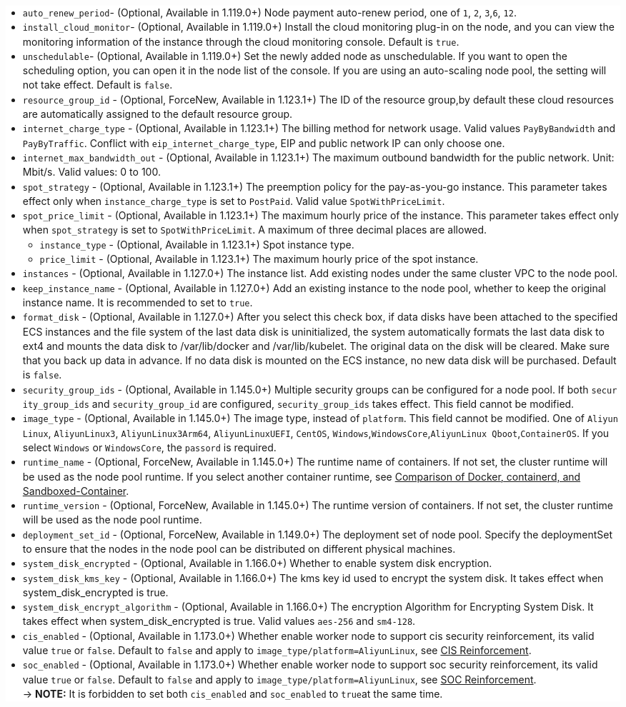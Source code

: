 * `auto_renew_period`- (Optional, Available in 1.119.0+) Node payment auto-renew period, one of `1`, `2`, `3`,`6`, `12`.
* `install_cloud_monitor`- (Optional, Available in 1.119.0+) Install the cloud monitoring plug-in on the node, and you can view the monitoring information of the instance through the cloud monitoring console. Default is `true`.
* `unschedulable`- (Optional, Available in 1.119.0+) Set the newly added node as unschedulable. If you want to open the scheduling option, you can open it in the node list of the console. If you are using an auto-scaling node pool, the setting will not take effect. Default is `false`.
* `resource_group_id` - (Optional, ForceNew, Available in 1.123.1+) The ID of the resource group,by default these cloud resources are automatically assigned to the default resource group.
* `internet_charge_type` - (Optional, Available in 1.123.1+) The billing method for network usage. Valid values `PayByBandwidth` and `PayByTraffic`. Conflict with `eip_internet_charge_type`, EIP and public network IP can only choose one. 
* `internet_max_bandwidth_out` - (Optional, Available in 1.123.1+) The maximum outbound bandwidth for the public network. Unit: Mbit/s. Valid values: 0 to 100.
* `spot_strategy` - (Optional, Available in 1.123.1+) The preemption policy for the pay-as-you-go instance. This parameter takes effect only when `instance_charge_type` is set to `PostPaid`. Valid value `SpotWithPriceLimit`.
* `spot_price_limit` - (Optional, Available in 1.123.1+) The maximum hourly price of the instance. This parameter takes effect only when `spot_strategy` is set to `SpotWithPriceLimit`. A maximum of three decimal places are allowed.
  * `instance_type` - (Optional, Available in 1.123.1+) Spot instance type.
  * `price_limit` - (Optional, Available in 1.123.1+) The maximum hourly price of the spot instance.
* `instances` - (Optional, Available in 1.127.0+) The instance list. Add existing nodes under the same cluster VPC to the node pool. 
* `keep_instance_name` - (Optional, Available in 1.127.0+) Add an existing instance to the node pool, whether to keep the original instance name. It is recommended to set to `true`.
* `format_disk` - (Optional, Available in 1.127.0+) After you select this check box, if data disks have been attached to the specified ECS instances and the file system of the last data disk is uninitialized, the system automatically formats the last data disk to ext4 and mounts the data disk to /var/lib/docker and /var/lib/kubelet. The original data on the disk will be cleared. Make sure that you back up data in advance. If no data disk is mounted on the ECS instance, no new data disk will be purchased. Default is `false`.
* `security_group_ids` - (Optional, Available in 1.145.0+) Multiple security groups can be configured for a node pool. If both `security_group_ids` and `security_group_id` are configured, `security_group_ids` takes effect. This field cannot be modified. 
* `image_type` - (Optional, Available in 1.145.0+) The image type, instead of `platform`. This field cannot be modified. One of `AliyunLinux`, `AliyunLinux3`, `AliyunLinux3Arm64`, `AliyunLinuxUEFI`, `CentOS`, `Windows`,`WindowsCore`,`AliyunLinux Qboot`,`ContainerOS`. If you select `Windows` or `WindowsCore`, the `passord` is required.
* `runtime_name` - (Optional, ForceNew, Available in 1.145.0+) The runtime name of containers. If not set, the cluster runtime will be used as the node pool runtime. If you select another container runtime, see [Comparison of Docker, containerd, and Sandboxed-Container](https://www.alibabacloud.com/help/doc-detail/160313.htm).
* `runtime_version` - (Optional, ForceNew, Available in 1.145.0+) The runtime version of containers. If not set, the cluster runtime will be used as the node pool runtime.
* `deployment_set_id` - (Optional, ForceNew, Available in 1.149.0+) The deployment set of node pool. Specify the deploymentSet to ensure that the nodes in the node pool can be distributed on different physical machines.
* `system_disk_encrypted` - (Optional, Available in 1.166.0+) Whether to enable system disk encryption.
* `system_disk_kms_key` - (Optional, Available in 1.166.0+) The kms key id used to encrypt the system disk. It takes effect when system_disk_encrypted is true.
* `system_disk_encrypt_algorithm` - (Optional, Available in 1.166.0+) The encryption Algorithm for Encrypting System Disk. It takes effect when system_disk_encrypted is true. Valid values `aes-256` and `sm4-128`.
* `cis_enabled` - (Optional, Available in 1.173.0+) Whether enable worker node to support cis security reinforcement, its valid value `true` or `false`. Default to `false` and apply to `image_type/platform=AliyunLinux`, see [CIS Reinforcement](https://help.aliyun.com/document_detail/223744.html).
* `soc_enabled` - (Optional, Available in 1.173.0+) Whether enable worker node to support soc security reinforcement, its valid value `true` or `false`. Default to `false` and apply to `image_type/platform=AliyunLinux`, see [SOC Reinforcement](https://help.aliyun.com/document_detail/196148.html).  
  -> **NOTE:** It is forbidden to set both `cis_enabled` and `soc_enabled` to `true`at the same time.
